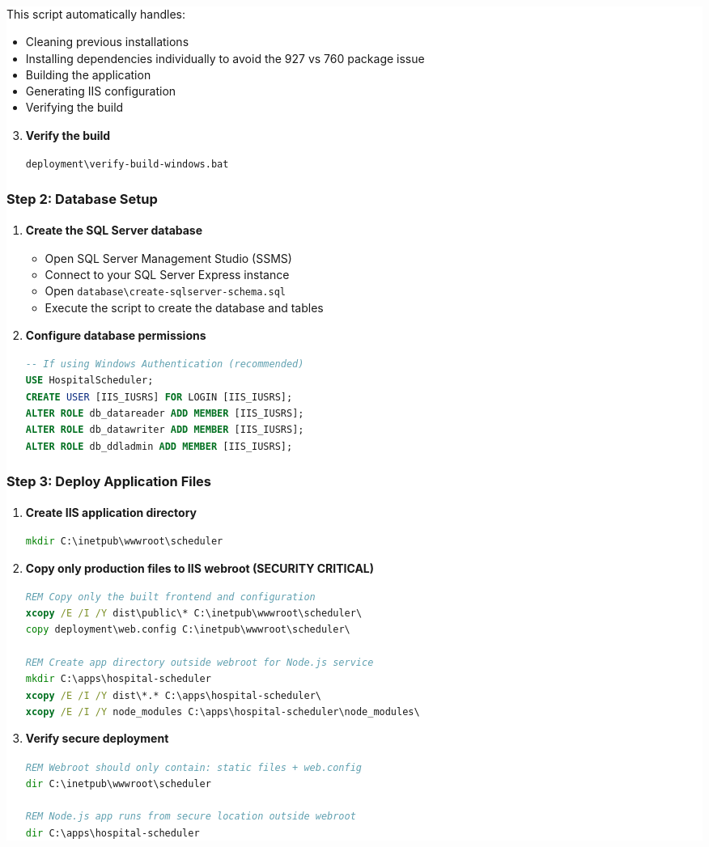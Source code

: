    This script automatically handles:
   - Cleaning previous installations
   - Installing dependencies individually to avoid the 927 vs 760 package issue
   - Building the application
   - Generating IIS configuration
   - Verifying the build

3. **Verify the build**
   ```cmd
   deployment\verify-build-windows.bat
   ```

### Step 2: Database Setup

1. **Create the SQL Server database**
   - Open SQL Server Management Studio (SSMS)
   - Connect to your SQL Server Express instance
   - Open `database\create-sqlserver-schema.sql`
   - Execute the script to create the database and tables

2. **Configure database permissions**
   ```sql
   -- If using Windows Authentication (recommended)
   USE HospitalScheduler;
   CREATE USER [IIS_IUSRS] FOR LOGIN [IIS_IUSRS];
   ALTER ROLE db_datareader ADD MEMBER [IIS_IUSRS];
   ALTER ROLE db_datawriter ADD MEMBER [IIS_IUSRS];
   ALTER ROLE db_ddladmin ADD MEMBER [IIS_IUSRS];
   ```

### Step 3: Deploy Application Files

1. **Create IIS application directory**
   ```cmd
   mkdir C:\inetpub\wwwroot\scheduler
   ```

2. **Copy only production files to IIS webroot (SECURITY CRITICAL)**
   ```cmd
   REM Copy only the built frontend and configuration
   xcopy /E /I /Y dist\public\* C:\inetpub\wwwroot\scheduler\
   copy deployment\web.config C:\inetpub\wwwroot\scheduler\
   
   REM Create app directory outside webroot for Node.js service
   mkdir C:\apps\hospital-scheduler
   xcopy /E /I /Y dist\*.* C:\apps\hospital-scheduler\
   xcopy /E /I /Y node_modules C:\apps\hospital-scheduler\node_modules\
   ```

3. **Verify secure deployment**
   ```cmd
   REM Webroot should only contain: static files + web.config
   dir C:\inetpub\wwwroot\scheduler
   
   REM Node.js app runs from secure location outside webroot
   dir C:\apps\hospital-scheduler
   ```
